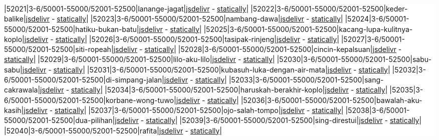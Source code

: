 |52021|3-6/50001-55000/52001-52500|lanange-jagat|[jsdelivr](https://cdn.jsdelivr.net/gh/dbchord/png-old-c-1280x720_3-6/50001-55000/52001-52500/lanange-jagat.png) - [statically](https://cdn.statically.io/gh/dbchord/png-old-c-1280x720_3-6/img/50001-55000/52001-52500/lanange-jagat.png)|
|52022|3-6/50001-55000/52001-52500|keder-balike|[jsdelivr](https://cdn.jsdelivr.net/gh/dbchord/png-old-c-1280x720_3-6/50001-55000/52001-52500/keder-balike.png) - [statically](https://cdn.statically.io/gh/dbchord/png-old-c-1280x720_3-6/img/50001-55000/52001-52500/keder-balike.png)|
|52023|3-6/50001-55000/52001-52500|nambang-dawa|[jsdelivr](https://cdn.jsdelivr.net/gh/dbchord/png-old-c-1280x720_3-6/50001-55000/52001-52500/nambang-dawa.png) - [statically](https://cdn.statically.io/gh/dbchord/png-old-c-1280x720_3-6/img/50001-55000/52001-52500/nambang-dawa.png)|
|52024|3-6/50001-55000/52001-52500|hatiku-bukan-batu|[jsdelivr](https://cdn.jsdelivr.net/gh/dbchord/png-old-c-1280x720_3-6/50001-55000/52001-52500/hatiku-bukan-batu.png) - [statically](https://cdn.statically.io/gh/dbchord/png-old-c-1280x720_3-6/img/50001-55000/52001-52500/hatiku-bukan-batu.png)|
|52025|3-6/50001-55000/52001-52500|kacang-lupa-kulitnya-koplo|[jsdelivr](https://cdn.jsdelivr.net/gh/dbchord/png-old-c-1280x720_3-6/50001-55000/52001-52500/kacang-lupa-kulitnya-koplo.png) - [statically](https://cdn.statically.io/gh/dbchord/png-old-c-1280x720_3-6/img/50001-55000/52001-52500/kacang-lupa-kulitnya-koplo.png)|
|52026|3-6/50001-55000/52001-52500|tasipak-rinjeng|[jsdelivr](https://cdn.jsdelivr.net/gh/dbchord/png-old-c-1280x720_3-6/50001-55000/52001-52500/tasipak-rinjeng.png) - [statically](https://cdn.statically.io/gh/dbchord/png-old-c-1280x720_3-6/img/50001-55000/52001-52500/tasipak-rinjeng.png)|
|52027|3-6/50001-55000/52001-52500|siti-ropeah|[jsdelivr](https://cdn.jsdelivr.net/gh/dbchord/png-old-c-1280x720_3-6/50001-55000/52001-52500/siti-ropeah.png) - [statically](https://cdn.statically.io/gh/dbchord/png-old-c-1280x720_3-6/img/50001-55000/52001-52500/siti-ropeah.png)|
|52028|3-6/50001-55000/52001-52500|cincin-kepalsuan|[jsdelivr](https://cdn.jsdelivr.net/gh/dbchord/png-old-c-1280x720_3-6/50001-55000/52001-52500/cincin-kepalsuan.png) - [statically](https://cdn.statically.io/gh/dbchord/png-old-c-1280x720_3-6/img/50001-55000/52001-52500/cincin-kepalsuan.png)|
|52029|3-6/50001-55000/52001-52500|lilo-aku-lilo|[jsdelivr](https://cdn.jsdelivr.net/gh/dbchord/png-old-c-1280x720_3-6/50001-55000/52001-52500/lilo-aku-lilo.png) - [statically](https://cdn.statically.io/gh/dbchord/png-old-c-1280x720_3-6/img/50001-55000/52001-52500/lilo-aku-lilo.png)|
|52030|3-6/50001-55000/52001-52500|sabu-sabu|[jsdelivr](https://cdn.jsdelivr.net/gh/dbchord/png-old-c-1280x720_3-6/50001-55000/52001-52500/sabu-sabu.png) - [statically](https://cdn.statically.io/gh/dbchord/png-old-c-1280x720_3-6/img/50001-55000/52001-52500/sabu-sabu.png)|
|52031|3-6/50001-55000/52001-52500|kubasuh-luka-dengan-air-mata|[jsdelivr](https://cdn.jsdelivr.net/gh/dbchord/png-old-c-1280x720_3-6/50001-55000/52001-52500/kubasuh-luka-dengan-air-mata.png) - [statically](https://cdn.statically.io/gh/dbchord/png-old-c-1280x720_3-6/img/50001-55000/52001-52500/kubasuh-luka-dengan-air-mata.png)|
|52032|3-6/50001-55000/52001-52500|di-simpang-jalan|[jsdelivr](https://cdn.jsdelivr.net/gh/dbchord/png-old-c-1280x720_3-6/50001-55000/52001-52500/di-simpang-jalan.png) - [statically](https://cdn.statically.io/gh/dbchord/png-old-c-1280x720_3-6/img/50001-55000/52001-52500/di-simpang-jalan.png)|
|52033|3-6/50001-55000/52001-52500|sang-cakrawala|[jsdelivr](https://cdn.jsdelivr.net/gh/dbchord/png-old-c-1280x720_3-6/50001-55000/52001-52500/sang-cakrawala.png) - [statically](https://cdn.statically.io/gh/dbchord/png-old-c-1280x720_3-6/img/50001-55000/52001-52500/sang-cakrawala.png)|
|52034|3-6/50001-55000/52001-52500|haruskah-berakhir-koplo|[jsdelivr](https://cdn.jsdelivr.net/gh/dbchord/png-old-c-1280x720_3-6/50001-55000/52001-52500/haruskah-berakhir-koplo.png) - [statically](https://cdn.statically.io/gh/dbchord/png-old-c-1280x720_3-6/img/50001-55000/52001-52500/haruskah-berakhir-koplo.png)|
|52035|3-6/50001-55000/52001-52500|korbane-wong-tuwo|[jsdelivr](https://cdn.jsdelivr.net/gh/dbchord/png-old-c-1280x720_3-6/50001-55000/52001-52500/korbane-wong-tuwo.png) - [statically](https://cdn.statically.io/gh/dbchord/png-old-c-1280x720_3-6/img/50001-55000/52001-52500/korbane-wong-tuwo.png)|
|52036|3-6/50001-55000/52001-52500|bawalah-aku-kasih|[jsdelivr](https://cdn.jsdelivr.net/gh/dbchord/png-old-c-1280x720_3-6/50001-55000/52001-52500/bawalah-aku-kasih.png) - [statically](https://cdn.statically.io/gh/dbchord/png-old-c-1280x720_3-6/img/50001-55000/52001-52500/bawalah-aku-kasih.png)|
|52037|3-6/50001-55000/52001-52500|ojo-salah-tompo|[jsdelivr](https://cdn.jsdelivr.net/gh/dbchord/png-old-c-1280x720_3-6/50001-55000/52001-52500/ojo-salah-tompo.png) - [statically](https://cdn.statically.io/gh/dbchord/png-old-c-1280x720_3-6/img/50001-55000/52001-52500/ojo-salah-tompo.png)|
|52038|3-6/50001-55000/52001-52500|dua-pilihan|[jsdelivr](https://cdn.jsdelivr.net/gh/dbchord/png-old-c-1280x720_3-6/50001-55000/52001-52500/dua-pilihan.png) - [statically](https://cdn.statically.io/gh/dbchord/png-old-c-1280x720_3-6/img/50001-55000/52001-52500/dua-pilihan.png)|
|52039|3-6/50001-55000/52001-52500|sing-direstui|[jsdelivr](https://cdn.jsdelivr.net/gh/dbchord/png-old-c-1280x720_3-6/50001-55000/52001-52500/sing-direstui.png) - [statically](https://cdn.statically.io/gh/dbchord/png-old-c-1280x720_3-6/img/50001-55000/52001-52500/sing-direstui.png)|
|52040|3-6/50001-55000/52001-52500|rafita|[jsdelivr](https://cdn.jsdelivr.net/gh/dbchord/png-old-c-1280x720_3-6/50001-55000/52001-52500/rafita.png) - [statically](https://cdn.statically.io/gh/dbchord/png-old-c-1280x720_3-6/img/50001-55000/52001-52500/rafita.png)|
